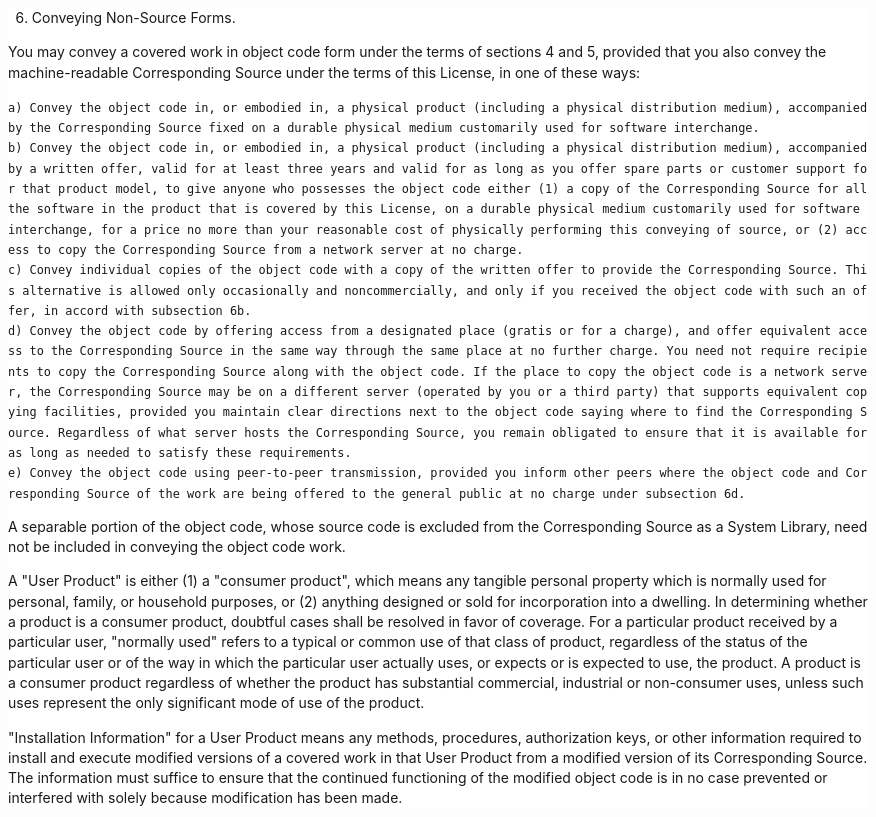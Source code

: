 6. Conveying Non-Source Forms.

You may convey a covered work in object code form under the terms of sections 4 and 5, provided that you also convey the machine-readable Corresponding Source under the terms of this License, in one of these ways:

    a) Convey the object code in, or embodied in, a physical product (including a physical distribution medium), accompanied by the Corresponding Source fixed on a durable physical medium customarily used for software interchange.
    b) Convey the object code in, or embodied in, a physical product (including a physical distribution medium), accompanied by a written offer, valid for at least three years and valid for as long as you offer spare parts or customer support for that product model, to give anyone who possesses the object code either (1) a copy of the Corresponding Source for all the software in the product that is covered by this License, on a durable physical medium customarily used for software interchange, for a price no more than your reasonable cost of physically performing this conveying of source, or (2) access to copy the Corresponding Source from a network server at no charge.
    c) Convey individual copies of the object code with a copy of the written offer to provide the Corresponding Source. This alternative is allowed only occasionally and noncommercially, and only if you received the object code with such an offer, in accord with subsection 6b.
    d) Convey the object code by offering access from a designated place (gratis or for a charge), and offer equivalent access to the Corresponding Source in the same way through the same place at no further charge. You need not require recipients to copy the Corresponding Source along with the object code. If the place to copy the object code is a network server, the Corresponding Source may be on a different server (operated by you or a third party) that supports equivalent copying facilities, provided you maintain clear directions next to the object code saying where to find the Corresponding Source. Regardless of what server hosts the Corresponding Source, you remain obligated to ensure that it is available for as long as needed to satisfy these requirements.
    e) Convey the object code using peer-to-peer transmission, provided you inform other peers where the object code and Corresponding Source of the work are being offered to the general public at no charge under subsection 6d.

A separable portion of the object code, whose source code is excluded from the Corresponding Source as a 
System Library, need not be included in conveying the object code work.

A "User Product" is either (1) a "consumer product", which means any tangible personal property which 
is normally used for personal, family, or household purposes, or (2) anything designed or sold for 
incorporation into a dwelling. In determining whether a product is a consumer product, doubtful cases 
shall be resolved in favor of coverage. For a particular product received by a particular user, 
"normally used" refers to a typical or common use of that class of product, regardless of the status 
of the particular user or of the way in which the particular user actually uses, or expects or 
is expected to use, the product. A product is a consumer product regardless of whether the product 
has substantial commercial, industrial or non-consumer uses, unless such uses represent the only 
significant mode of use of the product.

"Installation Information" for a User Product means any methods, procedures, authorization keys, or 
other information required to install and execute modified versions of a covered work in that User 
Product from a modified version of its Corresponding Source. The information must suffice to ensure 
that the continued functioning of the modified object code is in no case prevented or interfered with 
solely because modification has been made.
